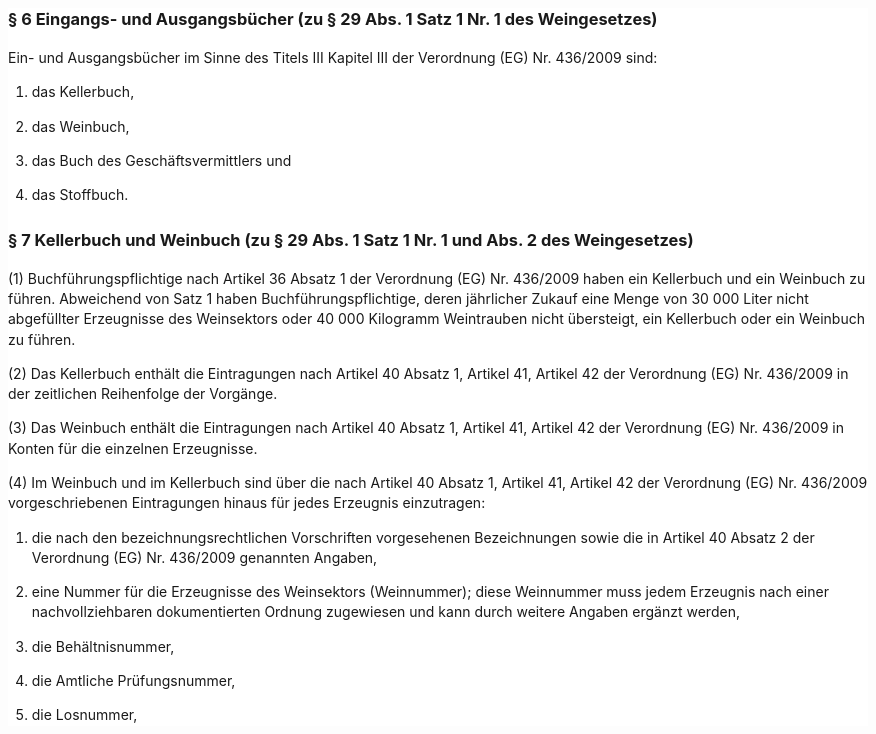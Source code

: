 ### § 6 Eingangs- und Ausgangsbücher (zu § 29 Abs. 1 Satz 1 Nr. 1 des Weingesetzes)

Ein- und Ausgangsbücher im Sinne des Titels III Kapitel III der
Verordnung (EG) Nr. 436/2009 sind:

1.  das Kellerbuch,


2.  das Weinbuch,


3.  das Buch des Geschäftsvermittlers und


4.  das Stoffbuch.





### § 7 Kellerbuch und Weinbuch (zu § 29 Abs. 1 Satz 1 Nr. 1 und Abs. 2 des Weingesetzes)

(1) Buchführungspflichtige nach Artikel 36 Absatz 1 der Verordnung
(EG) Nr. 436/2009 haben ein Kellerbuch und ein Weinbuch zu führen.
Abweichend von Satz 1 haben Buchführungspflichtige, deren jährlicher
Zukauf eine Menge von 30 000 Liter nicht abgefüllter Erzeugnisse des
Weinsektors oder 40 000 Kilogramm Weintrauben nicht übersteigt, ein
Kellerbuch oder ein Weinbuch zu führen.

(2) Das Kellerbuch enthält die Eintragungen nach Artikel 40 Absatz 1,
Artikel 41, Artikel 42 der Verordnung (EG) Nr. 436/2009 in der
zeitlichen Reihenfolge der Vorgänge.

(3) Das Weinbuch enthält die Eintragungen nach Artikel 40 Absatz 1,
Artikel 41, Artikel 42 der Verordnung (EG) Nr. 436/2009 in Konten für
die einzelnen Erzeugnisse.

(4) Im Weinbuch und im Kellerbuch sind über die nach Artikel 40 Absatz
1, Artikel 41, Artikel 42 der Verordnung (EG) Nr. 436/2009
vorgeschriebenen Eintragungen hinaus für jedes Erzeugnis einzutragen:

1.  die nach den bezeichnungsrechtlichen Vorschriften vorgesehenen
    Bezeichnungen sowie die in Artikel 40 Absatz 2 der Verordnung (EG) Nr.
    436/2009 genannten Angaben,


2.  eine Nummer für die Erzeugnisse des Weinsektors (Weinnummer); diese
    Weinnummer muss jedem Erzeugnis nach einer nachvollziehbaren
    dokumentierten Ordnung zugewiesen und kann durch weitere Angaben
    ergänzt werden,


3.  die Behältnisnummer,


4.  die Amtliche Prüfungsnummer,


5.  die Losnummer,
